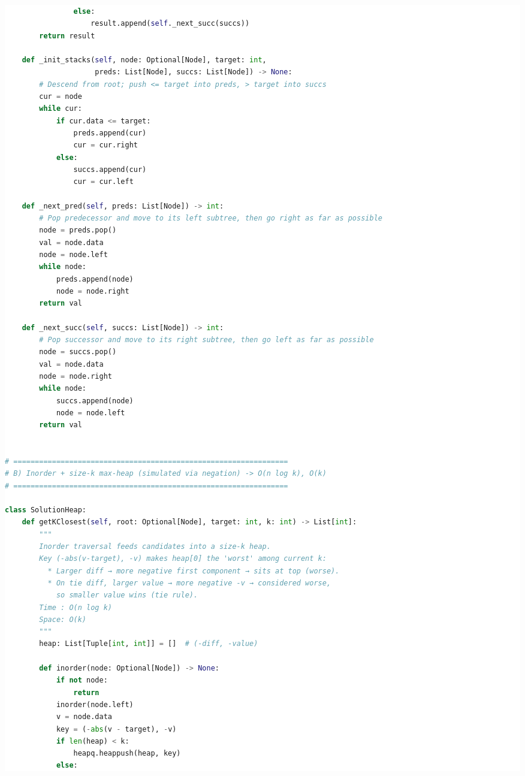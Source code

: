 ```python
                else:
                    result.append(self._next_succ(succs))
        return result

    def _init_stacks(self, node: Optional[Node], target: int,
                     preds: List[Node], succs: List[Node]) -> None:
        # Descend from root; push <= target into preds, > target into succs
        cur = node
        while cur:
            if cur.data <= target:
                preds.append(cur)
                cur = cur.right
            else:
                succs.append(cur)
                cur = cur.left

    def _next_pred(self, preds: List[Node]) -> int:
        # Pop predecessor and move to its left subtree, then go right as far as possible
        node = preds.pop()
        val = node.data
        node = node.left
        while node:
            preds.append(node)
            node = node.right
        return val

    def _next_succ(self, succs: List[Node]) -> int:
        # Pop successor and move to its right subtree, then go left as far as possible
        node = succs.pop()
        val = node.data
        node = node.right
        while node:
            succs.append(node)
            node = node.left
        return val


# ================================================================
# B) Inorder + size-k max-heap (simulated via negation) -> O(n log k), O(k)
# ================================================================

class SolutionHeap:
    def getKClosest(self, root: Optional[Node], target: int, k: int) -> List[int]:
        """
        Inorder traversal feeds candidates into a size-k heap.
        Key (-abs(v-target), -v) makes heap[0] the 'worst' among current k:
          * Larger diff → more negative first component → sits at top (worse).
          * On tie diff, larger value → more negative -v → considered worse,
            so smaller value wins (tie rule).
        Time : O(n log k)
        Space: O(k)
        """
        heap: List[Tuple[int, int]] = []  # (-diff, -value)

        def inorder(node: Optional[Node]) -> None:
            if not node:
                return
            inorder(node.left)
            v = node.data
            key = (-abs(v - target), -v)
            if len(heap) < k:
                heapq.heappush(heap, key)
            else:
```